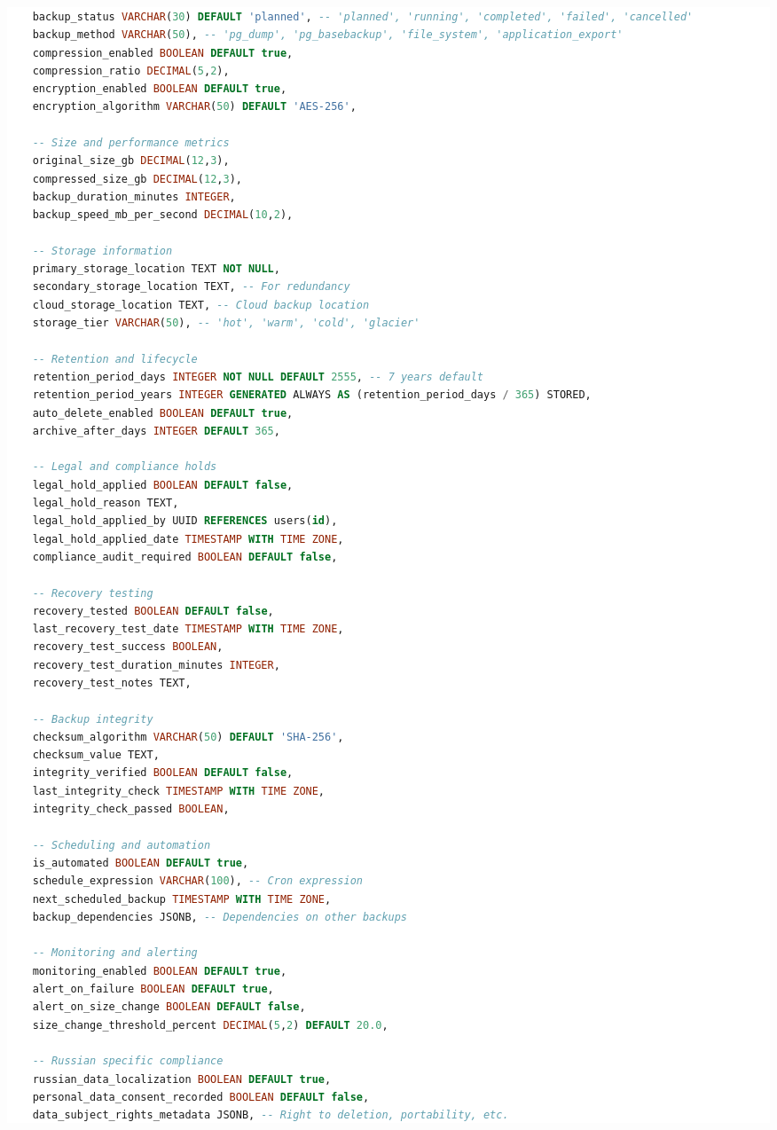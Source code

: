 ```sql
    backup_status VARCHAR(30) DEFAULT 'planned', -- 'planned', 'running', 'completed', 'failed', 'cancelled'
    backup_method VARCHAR(50), -- 'pg_dump', 'pg_basebackup', 'file_system', 'application_export'
    compression_enabled BOOLEAN DEFAULT true,
    compression_ratio DECIMAL(5,2),
    encryption_enabled BOOLEAN DEFAULT true,
    encryption_algorithm VARCHAR(50) DEFAULT 'AES-256',
    
    -- Size and performance metrics
    original_size_gb DECIMAL(12,3),
    compressed_size_gb DECIMAL(12,3),
    backup_duration_minutes INTEGER,
    backup_speed_mb_per_second DECIMAL(10,2),
    
    -- Storage information
    primary_storage_location TEXT NOT NULL,
    secondary_storage_location TEXT, -- For redundancy
    cloud_storage_location TEXT, -- Cloud backup location
    storage_tier VARCHAR(50), -- 'hot', 'warm', 'cold', 'glacier'
    
    -- Retention and lifecycle
    retention_period_days INTEGER NOT NULL DEFAULT 2555, -- 7 years default
    retention_period_years INTEGER GENERATED ALWAYS AS (retention_period_days / 365) STORED,
    auto_delete_enabled BOOLEAN DEFAULT true,
    archive_after_days INTEGER DEFAULT 365,
    
    -- Legal and compliance holds
    legal_hold_applied BOOLEAN DEFAULT false,
    legal_hold_reason TEXT,
    legal_hold_applied_by UUID REFERENCES users(id),
    legal_hold_applied_date TIMESTAMP WITH TIME ZONE,
    compliance_audit_required BOOLEAN DEFAULT false,
    
    -- Recovery testing
    recovery_tested BOOLEAN DEFAULT false,
    last_recovery_test_date TIMESTAMP WITH TIME ZONE,
    recovery_test_success BOOLEAN,
    recovery_test_duration_minutes INTEGER,
    recovery_test_notes TEXT,
    
    -- Backup integrity
    checksum_algorithm VARCHAR(50) DEFAULT 'SHA-256',
    checksum_value TEXT,
    integrity_verified BOOLEAN DEFAULT false,
    last_integrity_check TIMESTAMP WITH TIME ZONE,
    integrity_check_passed BOOLEAN,
    
    -- Scheduling and automation
    is_automated BOOLEAN DEFAULT true,
    schedule_expression VARCHAR(100), -- Cron expression
    next_scheduled_backup TIMESTAMP WITH TIME ZONE,
    backup_dependencies JSONB, -- Dependencies on other backups
    
    -- Monitoring and alerting
    monitoring_enabled BOOLEAN DEFAULT true,
    alert_on_failure BOOLEAN DEFAULT true,
    alert_on_size_change BOOLEAN DEFAULT false,
    size_change_threshold_percent DECIMAL(5,2) DEFAULT 20.0,
    
    -- Russian specific compliance
    russian_data_localization BOOLEAN DEFAULT true,
    personal_data_consent_recorded BOOLEAN DEFAULT false,
    data_subject_rights_metadata JSONB, -- Right to deletion, portability, etc.
```